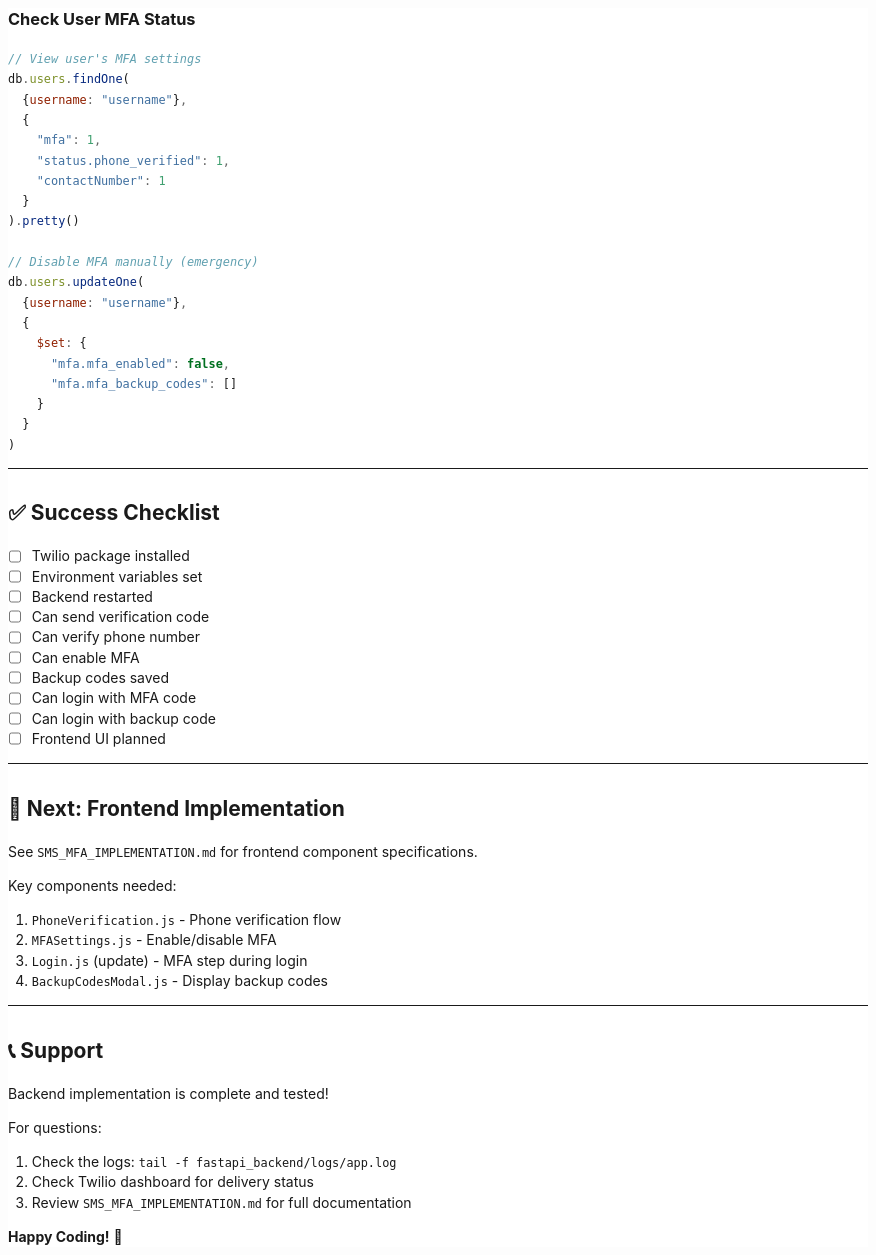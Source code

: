 ### Check User MFA Status

```javascript
// View user's MFA settings
db.users.findOne(
  {username: "username"},
  {
    "mfa": 1,
    "status.phone_verified": 1,
    "contactNumber": 1
  }
).pretty()

// Disable MFA manually (emergency)
db.users.updateOne(
  {username: "username"},
  {
    $set: {
      "mfa.mfa_enabled": false,
      "mfa.mfa_backup_codes": []
    }
  }
)
```

---

## ✅ Success Checklist

- [ ] Twilio package installed
- [ ] Environment variables set
- [ ] Backend restarted
- [ ] Can send verification code
- [ ] Can verify phone number
- [ ] Can enable MFA
- [ ] Backup codes saved
- [ ] Can login with MFA code
- [ ] Can login with backup code
- [ ] Frontend UI planned

---

## 🚀 Next: Frontend Implementation

See `SMS_MFA_IMPLEMENTATION.md` for frontend component specifications.

Key components needed:
1. `PhoneVerification.js` - Phone verification flow
2. `MFASettings.js` - Enable/disable MFA
3. `Login.js` (update) - MFA step during login
4. `BackupCodesModal.js` - Display backup codes

---

## 📞 Support

Backend implementation is complete and tested!

For questions:
1. Check the logs: `tail -f fastapi_backend/logs/app.log`
2. Check Twilio dashboard for delivery status
3. Review `SMS_MFA_IMPLEMENTATION.md` for full documentation

**Happy Coding!** 🎉
